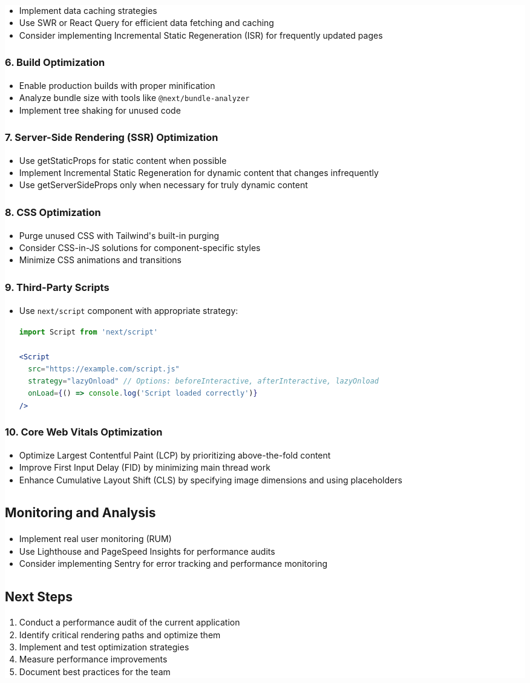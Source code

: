 - Implement data caching strategies
- Use SWR or React Query for efficient data fetching and caching
- Consider implementing Incremental Static Regeneration (ISR) for frequently updated pages

### 6. Build Optimization

- Enable production builds with proper minification
- Analyze bundle size with tools like `@next/bundle-analyzer`
- Implement tree shaking for unused code

### 7. Server-Side Rendering (SSR) Optimization

- Use getStaticProps for static content when possible
- Implement Incremental Static Regeneration for dynamic content that changes infrequently
- Use getServerSideProps only when necessary for truly dynamic content

### 8. CSS Optimization

- Purge unused CSS with Tailwind's built-in purging
- Consider CSS-in-JS solutions for component-specific styles
- Minimize CSS animations and transitions

### 9. Third-Party Scripts

- Use `next/script` component with appropriate strategy:
  ```jsx
  import Script from 'next/script'
  
  <Script
    src="https://example.com/script.js"
    strategy="lazyOnload" // Options: beforeInteractive, afterInteractive, lazyOnload
    onLoad={() => console.log('Script loaded correctly')}
  />
  ```

### 10. Core Web Vitals Optimization

- Optimize Largest Contentful Paint (LCP) by prioritizing above-the-fold content
- Improve First Input Delay (FID) by minimizing main thread work
- Enhance Cumulative Layout Shift (CLS) by specifying image dimensions and using placeholders

## Monitoring and Analysis

- Implement real user monitoring (RUM)
- Use Lighthouse and PageSpeed Insights for performance audits
- Consider implementing Sentry for error tracking and performance monitoring

## Next Steps

1. Conduct a performance audit of the current application
2. Identify critical rendering paths and optimize them
3. Implement and test optimization strategies
4. Measure performance improvements
5. Document best practices for the team

